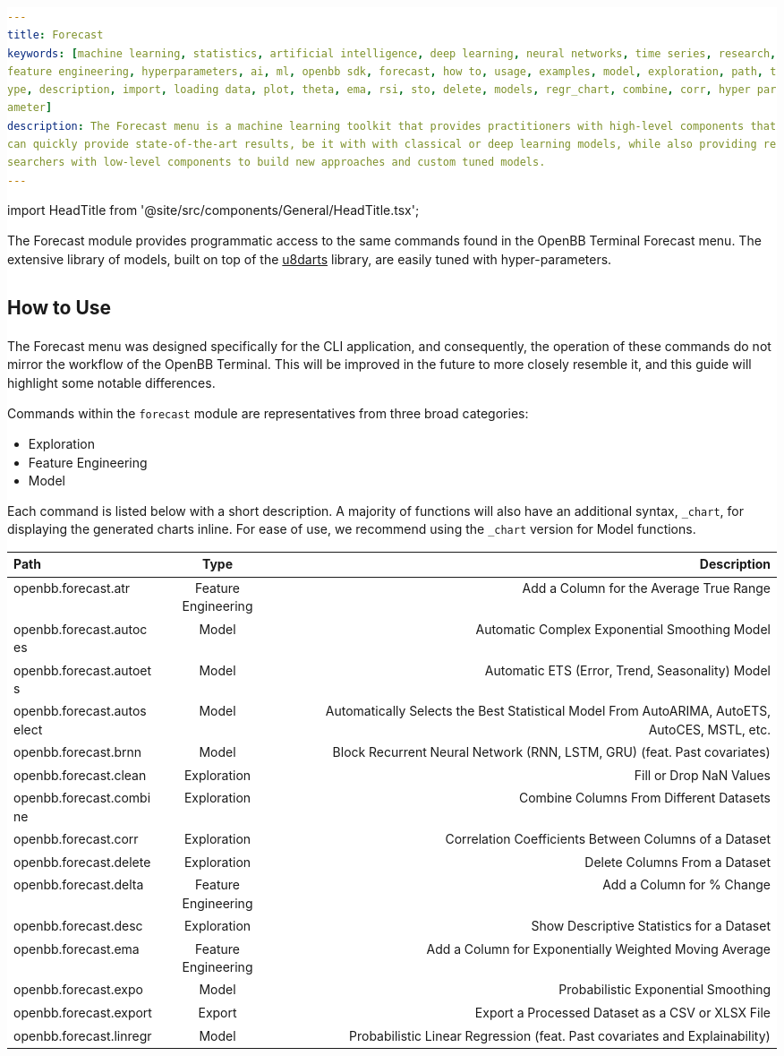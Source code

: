 ```yaml
---
title: Forecast
keywords: [machine learning, statistics, artificial intelligence, deep learning, neural networks, time series, research, feature engineering, hyperparameters, ai, ml, openbb sdk, forecast, how to, usage, examples, model, exploration, path, type, description, import, loading data, plot, theta, ema, rsi, sto, delete, models, regr_chart, combine, corr, hyper parameter]
description: The Forecast menu is a machine learning toolkit that provides practitioners with high-level components that can quickly provide state-of-the-art results, be it with with classical or deep learning models, while also providing researchers with low-level components to build new approaches and custom tuned models.
---
```


import HeadTitle from '@site/src/components/General/HeadTitle.tsx';

<HeadTitle title="Forecast - Platform | OpenBB Docs" />

The Forecast module provides programmatic access to the same commands found in the OpenBB Terminal Forecast menu. The extensive library of models, built on top of the [u8darts](https://unit8co.github.io/darts/) library, are easily tuned with hyper-parameters.

## How to Use

The Forecast menu was designed specifically for the CLI application, and consequently, the operation of these commands do not mirror the workflow of the OpenBB Terminal. This will be improved in the future to more closely resemble it, and this guide will highlight some notable differences.

Commands within the `forecast` module are representatives from three broad categories:

- Exploration
- Feature Engineering
- Model

Each command is listed below with a short description. A majority of functions will also have an additional syntax, `_chart`, for displaying the generated charts inline. For ease of use, we recommend using the `_chart` version for Model functions.

|Path |Type | Description |
| :--------- | :---------: | ----------: |
|openbb.forecast.atr |Feature Engineering |Add a Column for the Average True Range |
|openbb.forecast.autoces |Model |Automatic Complex Exponential Smoothing Model |
|openbb.forecast.autoets |Model |Automatic ETS (Error, Trend, Seasonality) Model |
|openbb.forecast.autoselect |Model |Automatically Selects the Best Statistical Model From AutoARIMA, AutoETS, AutoCES, MSTL, etc. |
|openbb.forecast.brnn |Model |Block Recurrent Neural Network (RNN, LSTM, GRU) (feat. Past covariates) |
|openbb.forecast.clean |Exploration |Fill or Drop NaN Values |
|openbb.forecast.combine |Exploration |Combine Columns From Different Datasets |
|openbb.forecast.corr |Exploration | Correlation Coefficients Between Columns of a Dataset |
|openbb.forecast.delete |Exploration |Delete Columns From a Dataset |
|openbb.forecast.delta |Feature Engineering |Add a Column for % Change |
|openbb.forecast.desc |Exploration |Show Descriptive Statistics for a Dataset |
|openbb.forecast.ema |Feature Engineering |Add a Column for Exponentially Weighted Moving Average |
|openbb.forecast.expo |Model |Probabilistic Exponential Smoothing |
|openbb.forecast.export |Export |Export a Processed Dataset as a CSV or XLSX File |
|openbb.forecast.linregr |Model |Probabilistic Linear Regression (feat. Past covariates and Explainability) |